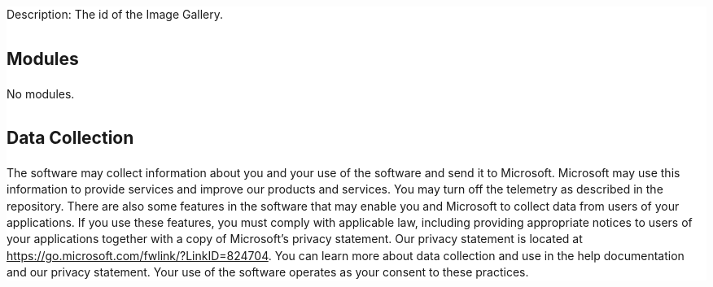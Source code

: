Description: The id of the Image Gallery.

## Modules

No modules.


## Data Collection

The software may collect information about you and your use of the software and send it to Microsoft. Microsoft may use this information to provide services and improve our products and services. You may turn off the telemetry as described in the repository. There are also some features in the software that may enable you and Microsoft to collect data from users of your applications. If you use these features, you must comply with applicable law, including providing appropriate notices to users of your applications together with a copy of Microsoft’s privacy statement. Our privacy statement is located at <https://go.microsoft.com/fwlink/?LinkID=824704>. You can learn more about data collection and use in the help documentation and our privacy statement. Your use of the software operates as your consent to these practices.
